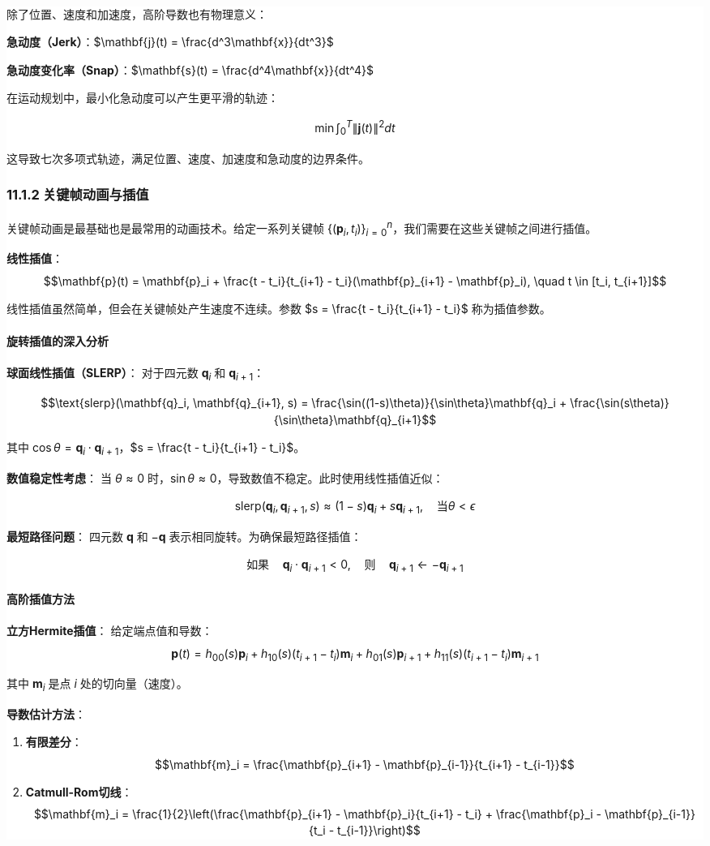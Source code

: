除了位置、速度和加速度，高阶导数也有物理意义：

**急动度（Jerk）**：$\mathbf{j}(t) = \frac{d^3\mathbf{x}}{dt^3}$

**急动度变化率（Snap）**：$\mathbf{s}(t) = \frac{d^4\mathbf{x}}{dt^4}$

在运动规划中，最小化急动度可以产生更平滑的轨迹：

$$\min \int_0^T \|\mathbf{j}(t)\|^2 dt$$

这导致七次多项式轨迹，满足位置、速度、加速度和急动度的边界条件。

### 11.1.2 关键帧动画与插值

关键帧动画是最基础也是最常用的动画技术。给定一系列关键帧 $\{(\mathbf{p}_i, t_i)\}_{i=0}^n$，我们需要在这些关键帧之间进行插值。

**线性插值**：
$$\mathbf{p}(t) = \mathbf{p}_i + \frac{t - t_i}{t_{i+1} - t_i}(\mathbf{p}_{i+1} - \mathbf{p}_i), \quad t \in [t_i, t_{i+1}]$$

线性插值虽然简单，但会在关键帧处产生速度不连续。参数 $s = \frac{t - t_i}{t_{i+1} - t_i}$ 称为插值参数。

#### 旋转插值的深入分析

**球面线性插值（SLERP）**：
对于四元数 $\mathbf{q}_i$ 和 $\mathbf{q}_{i+1}$：

$$\text{slerp}(\mathbf{q}_i, \mathbf{q}_{i+1}, s) = \frac{\sin((1-s)\theta)}{\sin\theta}\mathbf{q}_i + \frac{\sin(s\theta)}{\sin\theta}\mathbf{q}_{i+1}$$

其中 $\cos\theta = \mathbf{q}_i \cdot \mathbf{q}_{i+1}$，$s = \frac{t - t_i}{t_{i+1} - t_i}$。

**数值稳定性考虑**：
当 $\theta \approx 0$ 时，$\sin\theta \approx 0$，导致数值不稳定。此时使用线性插值近似：

$$\text{slerp}(\mathbf{q}_i, \mathbf{q}_{i+1}, s) \approx (1-s)\mathbf{q}_i + s\mathbf{q}_{i+1}, \quad \text{当} \theta < \epsilon$$

**最短路径问题**：
四元数 $\mathbf{q}$ 和 $-\mathbf{q}$ 表示相同旋转。为确保最短路径插值：

$$\text{如果} \quad \mathbf{q}_i \cdot \mathbf{q}_{i+1} < 0, \quad \text{则} \quad \mathbf{q}_{i+1} \leftarrow -\mathbf{q}_{i+1}$$

#### 高阶插值方法

**立方Hermite插值**：
给定端点值和导数：
$$\mathbf{p}(t) = h_{00}(s)\mathbf{p}_i + h_{10}(s)(t_{i+1}-t_i)\mathbf{m}_i + h_{01}(s)\mathbf{p}_{i+1} + h_{11}(s)(t_{i+1}-t_i)\mathbf{m}_{i+1}$$

其中 $\mathbf{m}_i$ 是点 $i$ 处的切向量（速度）。

**导数估计方法**：

1. **有限差分**：
   $$\mathbf{m}_i = \frac{\mathbf{p}_{i+1} - \mathbf{p}_{i-1}}{t_{i+1} - t_{i-1}}$$

2. **Catmull-Rom切线**：
   $$\mathbf{m}_i = \frac{1}{2}\left(\frac{\mathbf{p}_{i+1} - \mathbf{p}_i}{t_{i+1} - t_i} + \frac{\mathbf{p}_i - \mathbf{p}_{i-1}}{t_i - t_{i-1}}\right)$$

